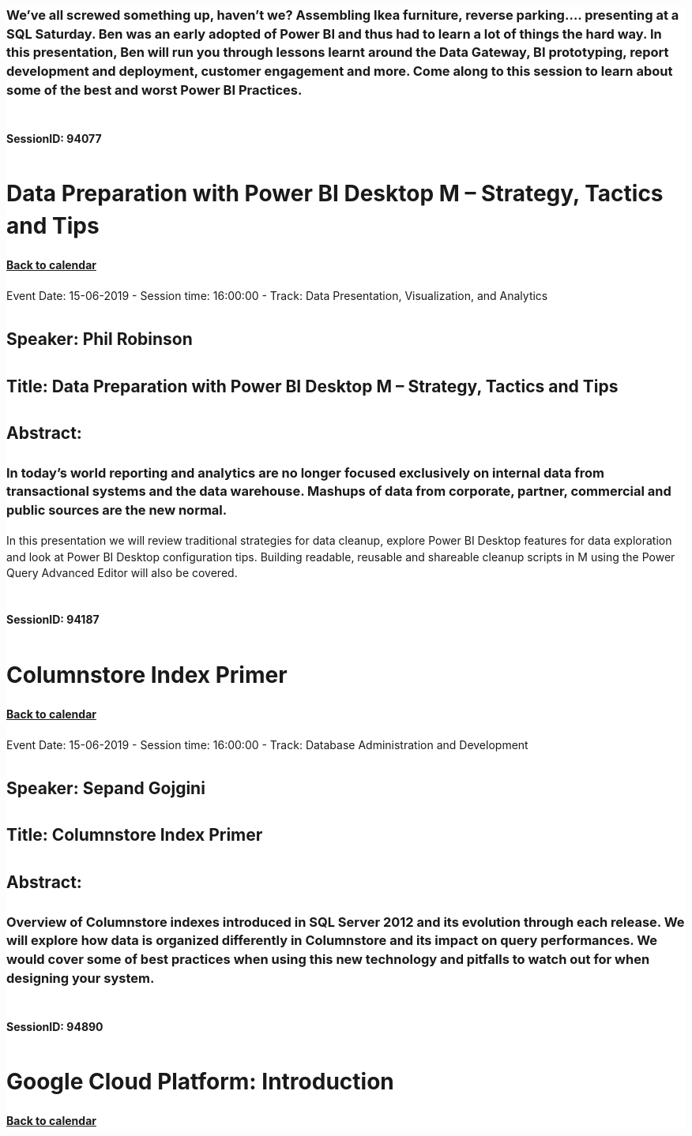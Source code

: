 ### We’ve all screwed something up, haven’t we? Assembling Ikea furniture, reverse parking…. presenting at a SQL Saturday. Ben was an early adopted of Power BI and thus had to learn a lot of things the hard way. In this presentation, Ben will run you through lessons learnt around the Data Gateway, BI prototyping, report development and deployment, customer engagement and more. Come along to this session to learn about some of the best and worst Power BI Practices.
#  
#### SessionID: 94077
# Data Preparation with Power BI Desktop  M – Strategy, Tactics and Tips
#### [Back to calendar](#SQLSaturday-#891---Los-Angeles-2019)
Event Date: 15-06-2019 - Session time: 16:00:00 - Track: Data Presentation, Visualization, and Analytics
## Speaker: Phil Robinson
## Title: Data Preparation with Power BI Desktop  M – Strategy, Tactics and Tips
## Abstract:
### In today’s world reporting and analytics are no longer focused exclusively on internal data from transactional systems and the data warehouse. Mashups of data from corporate, partner, commercial and public sources are the new normal.
In this presentation we will review traditional strategies for data cleanup, explore Power BI Desktop features for data exploration and look at Power BI Desktop configuration tips. Building readable, reusable and shareable cleanup scripts in M using the Power Query Advanced Editor will also be covered.
#  
#### SessionID: 94187
# Columnstore Index Primer
#### [Back to calendar](#SQLSaturday-#891---Los-Angeles-2019)
Event Date: 15-06-2019 - Session time: 16:00:00 - Track: Database Administration and Development
## Speaker: Sepand Gojgini
## Title: Columnstore Index Primer
## Abstract:
### Overview of Columnstore indexes introduced in SQL Server 2012 and its evolution through each release. We will explore how data is organized differently in Columnstore and its impact on query performances. We would cover some of best practices when using this new technology and pitfalls to watch out for when designing your system.
#  
#### SessionID: 94890
# Google Cloud Platform: Introduction
#### [Back to calendar](#SQLSaturday-#891---Los-Angeles-2019)